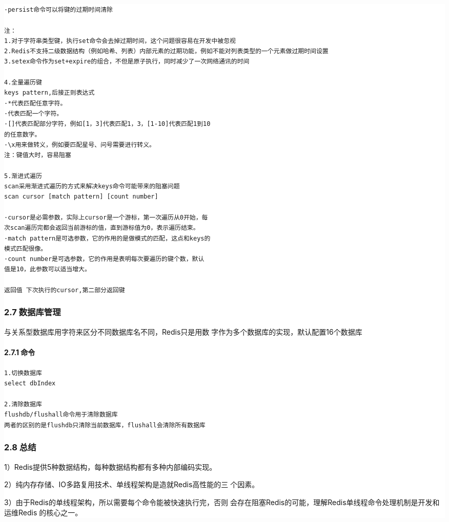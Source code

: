 ```
·persist命令可以将键的过期时间清除

注：
1.对于字符串类型键，执行set命令会去掉过期时间，这个问题很容易在开发中被忽视
2.Redis不支持二级数据结构（例如哈希、列表）内部元素的过期功能，例如不能对列表类型的一个元素做过期时间设置
3.setex命令作为set+expire的组合，不但是原子执行，同时减少了一次网络通讯的时间

4.全量遍历键
keys pattern,后接正则表达式
·*代表匹配任意字符。
·代表匹配一个字符。
·[]代表匹配部分字符，例如[1，3]代表匹配1，3，[1-10]代表匹配1到10
的任意数字。
·\x用来做转义，例如要匹配星号、问号需要进行转义。
注：键值大时，容易阻塞

5.渐进式遍历
scan采用渐进式遍历的方式来解决keys命令可能带来的阻塞问题
scan cursor [match pattern] [count number]

·cursor是必需参数，实际上cursor是一个游标，第一次遍历从0开始，每
次scan遍历完都会返回当前游标的值，直到游标值为0，表示遍历结束。
·match pattern是可选参数，它的作用的是做模式的匹配，这点和keys的
模式匹配很像。
·count number是可选参数，它的作用是表明每次要遍历的键个数，默认
值是10，此参数可以适当增大。

返回值 下次执行的cursor,第二部分返回键
```

### 2.7 数据库管理

与关系型数据库用字符来区分不同数据库名不同，Redis只是用数 字作为多个数据库的实现，默认配置16个数据库

#### 2.7.1 命令

```
1.切换数据库
select dbIndex

2.清除数据库
flushdb/flushall命令用于清除数据库
两者的区别的是flushdb只清除当前数据库，flushall会清除所有数据库
```

### 2.8 总结

1）Redis提供5种数据结构，每种数据结构都有多种内部编码实现。 

2）纯内存存储、IO多路复用技术、单线程架构是造就Redis高性能的三 个因素。 

3）由于Redis的单线程架构，所以需要每个命令能被快速执行完，否则 会存在阻塞Redis的可能，理解Redis单线程命令处理机制是开发和运维Redis 的核心之一。 
